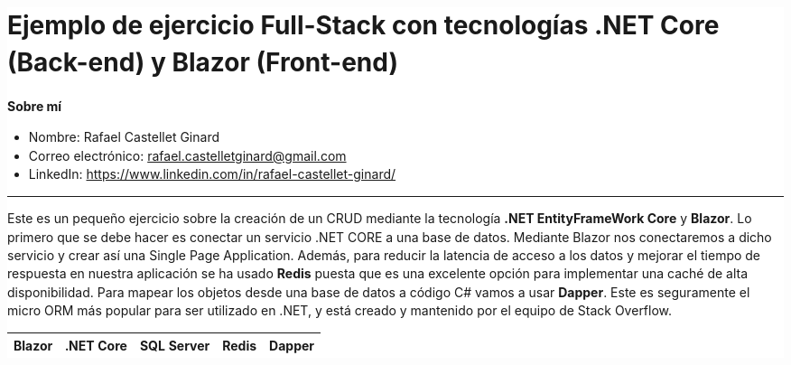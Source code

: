 #  Ejemplo de ejercicio Full-Stack con tecnologías .NET Core (Back-end) y Blazor (Front-end)

**Sobre mí**

- Nombre: Rafael Castellet Ginard
- Correo electrónico: rafael.castelletginard@gmail.com
- LinkedIn: https://www.linkedin.com/in/rafael-castellet-ginard/

---------------------------------------------

Este es un pequeño ejercicio sobre la creación de un CRUD mediante la tecnología **.NET EntityFrameWork Core** y **Blazor**. Lo primero que se debe hacer es conectar un servicio .NET CORE a una base de datos. Mediante Blazor nos conectaremos a dicho servicio y crear así una Single Page Application. Además, para reducir la latencia de acceso a los datos y mejorar el tiempo de respuesta en nuestra aplicación se ha usado **Redis** puesta que es una excelente opción para implementar una caché de alta disponibilidad. Para mapear los objetos desde una base de datos a código C# vamos a usar **Dapper**. Este es seguramente el micro ORM más popular para ser utilizado en .NET, y está creado y mantenido por el equipo de Stack Overflow. 

| Blazor | .NET Core | SQL Server | Redis | Dapper |
|------------------- |---------------- |---------------- |---------------- |---------------- |